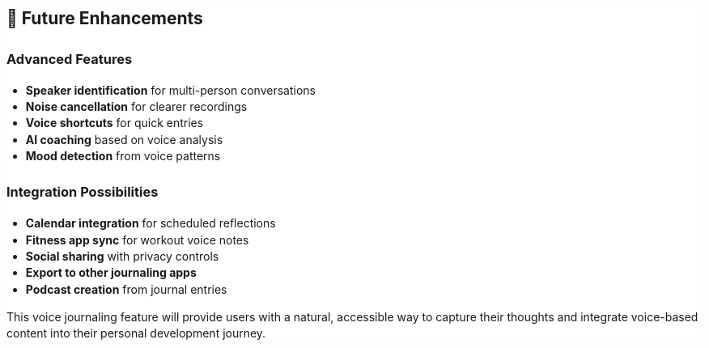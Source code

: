 ## 🚀 Future Enhancements

### Advanced Features
- **Speaker identification** for multi-person conversations
- **Noise cancellation** for clearer recordings
- **Voice shortcuts** for quick entries
- **AI coaching** based on voice analysis
- **Mood detection** from voice patterns

### Integration Possibilities
- **Calendar integration** for scheduled reflections
- **Fitness app sync** for workout voice notes
- **Social sharing** with privacy controls
- **Export to other journaling apps**
- **Podcast creation** from journal entries

This voice journaling feature will provide users with a natural, accessible way to capture their thoughts and integrate voice-based content into their personal development journey. 